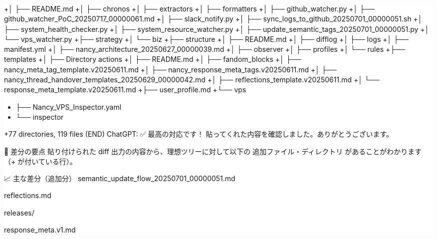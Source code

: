 +│   ├── README.md
+│   ├── chronos
+│   ├── extractors
+│   ├── formatters
+│   ├── github_watcher.py
+│   ├── github_watcher_PoC_20250717_00000061.md
+│   ├── slack_notify.py
+│   ├── sync_logs_to_github_20250701_00000051.sh
+│   ├── system_health_checker.py
+│   ├── system_resource_watcher.py
+│   ├── update_semantic_tags_20250701_00000051.py
+│   └── vps_watcher.py
+├── strategy
+│   └── biz
+├── structure
+│   ├── README.md
+│   ├── difflog
+│   ├── logs
+│   ├── manifest.yml
+│   ├── nancy_architecture_20250627_00000039.md
+│   ├── observer
+│   ├── profiles
+│   └── rules
+├── templates
+│   ├── Directory actions
+│   ├── README.md
+│   ├── fandom_blocks
+│   ├── nancy_meta_tag_template.v20250611.md
+│   ├── nancy_response_meta_tags.v20250611.md
+│   ├── nancy_thread_handover_templates_20250629_00000042.md
+│   ├── reflections_template.v20250611.md
+│   └── response_meta_template.v20250611.md
+├── user_profile.md
+└── vps
+    ├── Nancy_VPS_Inspector.yaml
+    └── inspector
 
+77 directories, 119 files
(END)
ChatGPT:
✅ 最高の対応です！
貼ってくれた内容を確認しました。ありがとうございます。

🔷 差分の要点
貼り付けられた diff 出力の内容から、理想ツリーに対して以下の 追加ファイル・ディレクトリ があることがわかります（+ が付いている行）。

📈 主な差分（追加分）
semantic_update_flow_20250701_00000051.md

reflections.md

releases/

response_meta.v1.md
